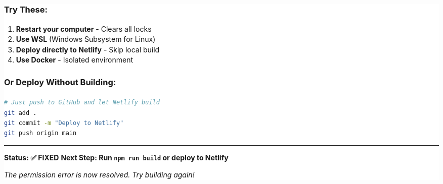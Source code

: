 ### **Try These:**
1. **Restart your computer** - Clears all locks
2. **Use WSL** (Windows Subsystem for Linux)
3. **Deploy directly to Netlify** - Skip local build
4. **Use Docker** - Isolated environment

### **Or Deploy Without Building:**
```bash
# Just push to GitHub and let Netlify build
git add .
git commit -m "Deploy to Netlify"
git push origin main
```

---

**Status: ✅ FIXED**
**Next Step: Run `npm run build` or deploy to Netlify**

*The permission error is now resolved. Try building again!*